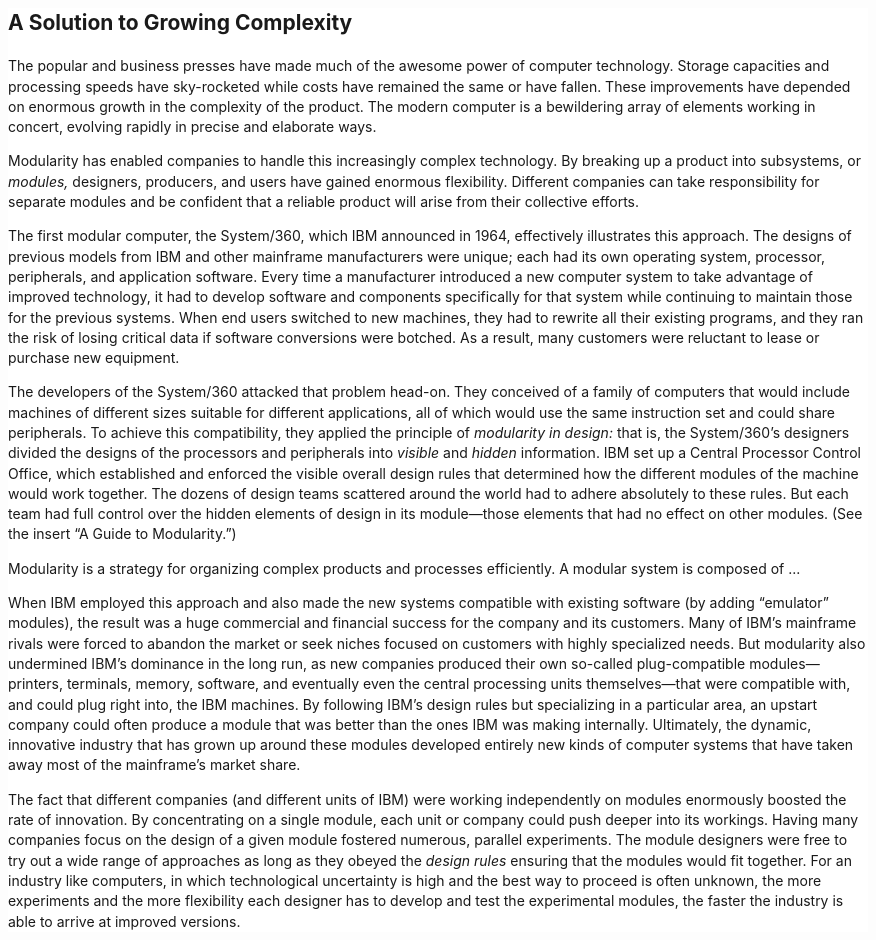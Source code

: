## A Solution to Growing Complexity

The popular and business presses have made much of the awesome power of computer technology. Storage capacities and processing speeds have sky-rocketed while costs have remained the same or have fallen. These improvements have depended on enormous growth in the complexity of the product. The modern computer is a bewildering array of elements working in concert, evolving rapidly in precise and elaborate ways.

Modularity has enabled companies to handle this increasingly complex technology. By breaking up a product into subsystems, or *modules,* designers, producers, and users have gained enormous flexibility. Different companies can take responsibility for separate modules and be confident that a reliable product will arise from their collective efforts.

The first modular computer, the System/360, which IBM announced in 1964, effectively illustrates this approach. The designs of previous models from IBM and other mainframe manufacturers were unique; each had its own operating system, processor, peripherals, and application software. Every time a manufacturer introduced a new computer system to take advantage of improved technology, it had to develop software and components specifically for that system while continuing to maintain those for the previous systems. When end users switched to new machines, they had to rewrite all their existing programs, and they ran the risk of losing critical data if software conversions were botched. As a result, many customers were reluctant to lease or purchase new equipment.

The developers of the System/360 attacked that problem head-on. They conceived of a family of computers that would include machines of different sizes suitable for different applications, all of which would use the same instruction set and could share peripherals. To achieve this compatibility, they applied the principle of *modularity in design:* that is, the System/360’s designers divided the designs of the processors and peripherals into *visible* and *hidden* information. IBM set up a Central Processor Control Office, which established and enforced the visible overall design rules that determined how the different modules of the machine would work together. The dozens of design teams scattered around the world had to adhere absolutely to these rules. But each team had full control over the hidden elements of design in its module—those elements that had no effect on other modules. (See the insert “A Guide to Modularity.”)

Modularity is a strategy for organizing complex products and processes efficiently. A modular system is composed of ...

When IBM employed this approach and also made the new systems compatible with existing software (by adding “emulator” modules), the result was a huge commercial and financial success for the company and its customers. Many of IBM’s mainframe rivals were forced to abandon the market or seek niches focused on customers with highly specialized needs. But modularity also undermined IBM’s dominance in the long run, as new companies produced their own so-called plug-compatible modules—printers, terminals, memory, software, and eventually even the central processing units themselves—that were compatible with, and could plug right into, the IBM machines. By following IBM’s design rules but specializing in a particular area, an upstart company could often produce a module that was better than the ones IBM was making internally. Ultimately, the dynamic, innovative industry that has grown up around these modules developed entirely new kinds of computer systems that have taken away most of the mainframe’s market share.

The fact that different companies (and different units of IBM) were working independently on modules enormously boosted the rate of innovation. By concentrating on a single module, each unit or company could push deeper into its workings. Having many companies focus on the design of a given module fostered numerous, parallel experiments. The module designers were free to try out a wide range of approaches as long as they obeyed the *design rules* ensuring that the modules would fit together. For an industry like computers, in which technological uncertainty is high and the best way to proceed is often unknown, the more experiments and the more flexibility each designer has to develop and test the experimental modules, the faster the industry is able to arrive at improved versions.
